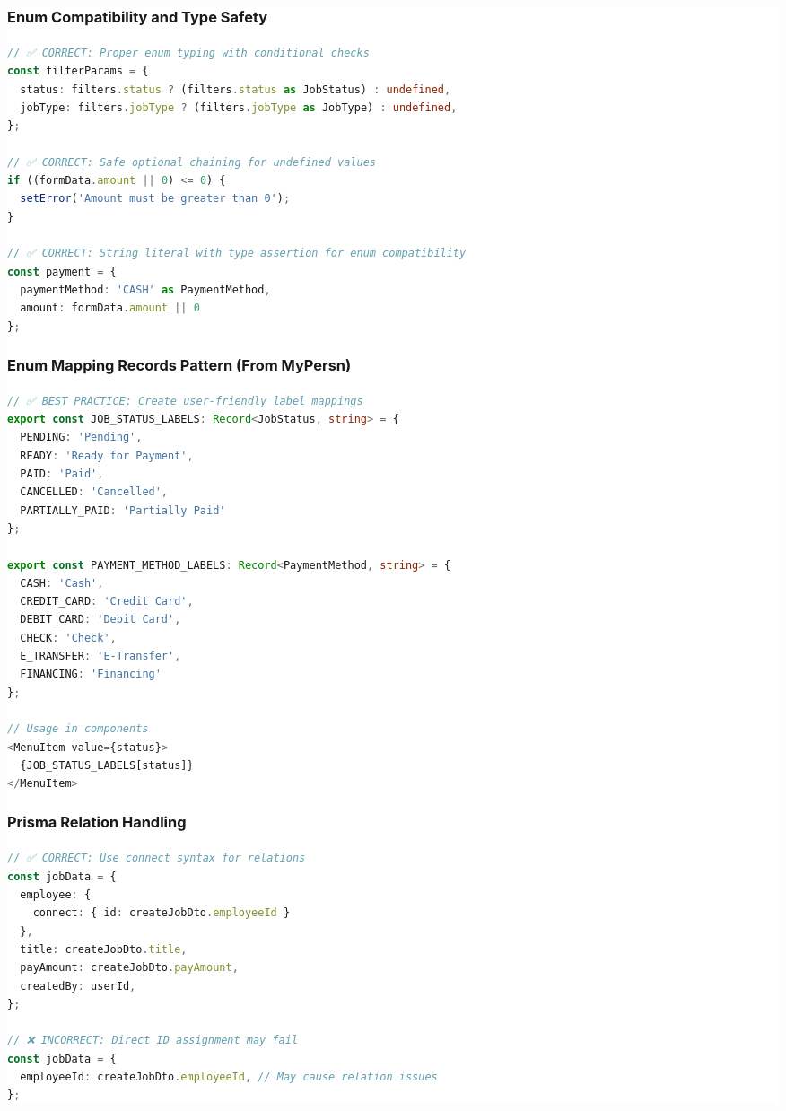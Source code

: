 ### Enum Compatibility and Type Safety
```typescript
// ✅ CORRECT: Proper enum typing with conditional checks
const filterParams = {
  status: filters.status ? (filters.status as JobStatus) : undefined,
  jobType: filters.jobType ? (filters.jobType as JobType) : undefined,
};

// ✅ CORRECT: Safe optional chaining for undefined values
if ((formData.amount || 0) <= 0) {
  setError('Amount must be greater than 0');
}

// ✅ CORRECT: String literal with type assertion for enum compatibility
const payment = {
  paymentMethod: 'CASH' as PaymentMethod,
  amount: formData.amount || 0
};
```

### Enum Mapping Records Pattern (From MyPersn)
```typescript
// ✅ BEST PRACTICE: Create user-friendly label mappings
export const JOB_STATUS_LABELS: Record<JobStatus, string> = {
  PENDING: 'Pending',
  READY: 'Ready for Payment',
  PAID: 'Paid',
  CANCELLED: 'Cancelled',
  PARTIALLY_PAID: 'Partially Paid'
};

export const PAYMENT_METHOD_LABELS: Record<PaymentMethod, string> = {
  CASH: 'Cash',
  CREDIT_CARD: 'Credit Card',
  DEBIT_CARD: 'Debit Card',
  CHECK: 'Check',
  E_TRANSFER: 'E-Transfer',
  FINANCING: 'Financing'
};

// Usage in components
<MenuItem value={status}>
  {JOB_STATUS_LABELS[status]}
</MenuItem>
```

### Prisma Relation Handling
```typescript
// ✅ CORRECT: Use connect syntax for relations
const jobData = {
  employee: {
    connect: { id: createJobDto.employeeId }
  },
  title: createJobDto.title,
  payAmount: createJobDto.payAmount,
  createdBy: userId,
};

// ❌ INCORRECT: Direct ID assignment may fail
const jobData = {
  employeeId: createJobDto.employeeId, // May cause relation issues
};
```
